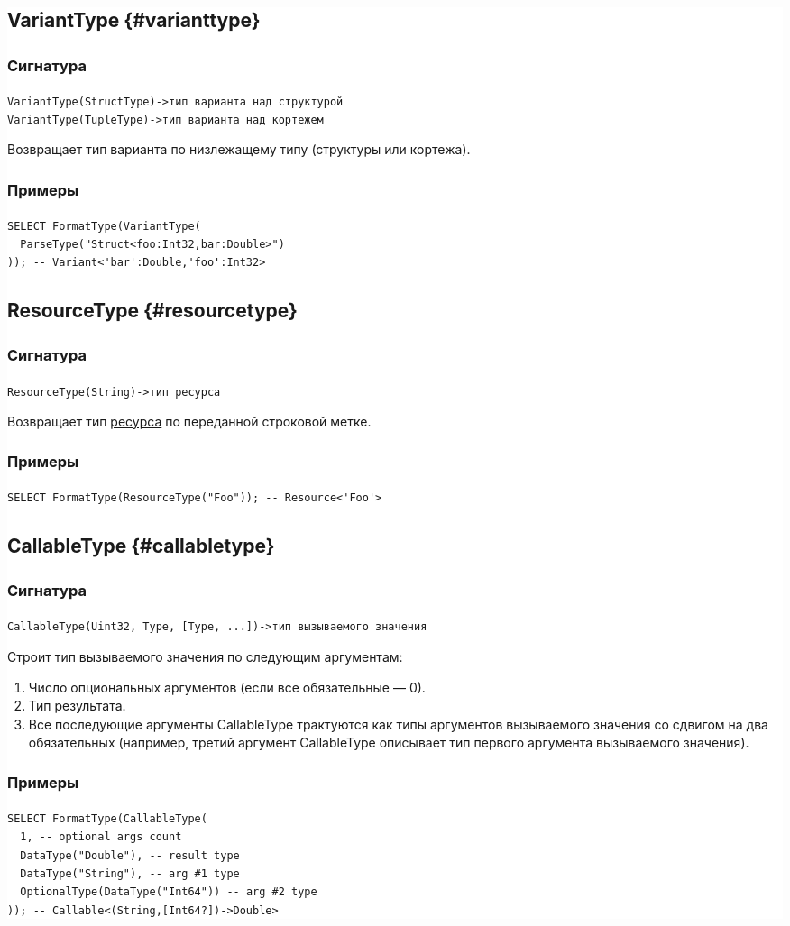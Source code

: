 ## VariantType {#varianttype}

### Сигнатура

```yql
VariantType(StructType)->тип варианта над структурой
VariantType(TupleType)->тип варианта над кортежем
```

Возвращает тип варианта по низлежащему типу (структуры или кортежа).

### Примеры

```yql
SELECT FormatType(VariantType(
  ParseType("Struct<foo:Int32,bar:Double>")
)); -- Variant<'bar':Double,'foo':Int32>
```

## ResourceType {#resourcetype}

### Сигнатура

```yql
ResourceType(String)->тип ресурса
```
Возвращает тип [ресурса](../../types/special.md) по переданной строковой метке.

### Примеры

```yql
SELECT FormatType(ResourceType("Foo")); -- Resource<'Foo'>
```

## CallableType {#callabletype}

### Сигнатура

```yql
CallableType(Uint32, Type, [Type, ...])->тип вызываемого значения
```

Строит тип вызываемого значения по следующим аргументам:

1. Число опциональных аргументов (если все обязательные — 0).
2. Тип результата.
3. Все последующие аргументы CallableType трактуются как типы аргументов вызываемого значения со сдвигом на два обязательных (например, третий аргумент CallableType описывает тип первого аргумента вызываемого значения).

### Примеры

```yql
SELECT FormatType(CallableType(
  1, -- optional args count
  DataType("Double"), -- result type
  DataType("String"), -- arg #1 type
  OptionalType(DataType("Int64")) -- arg #2 type
)); -- Callable<(String,[Int64?])->Double>
```
